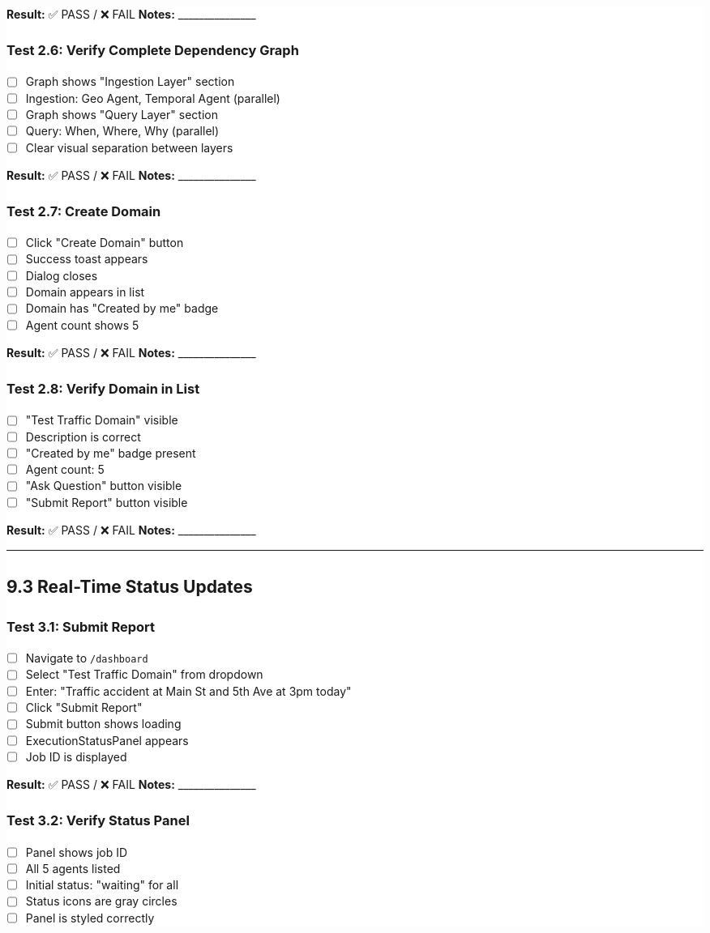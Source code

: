 **Result:** ✅ PASS / ❌ FAIL
**Notes:** _______________

### Test 2.6: Verify Complete Dependency Graph
- [ ] Graph shows "Ingestion Layer" section
- [ ] Ingestion: Geo Agent, Temporal Agent (parallel)
- [ ] Graph shows "Query Layer" section
- [ ] Query: When, Where, Why (parallel)
- [ ] Clear visual separation between layers

**Result:** ✅ PASS / ❌ FAIL
**Notes:** _______________

### Test 2.7: Create Domain
- [ ] Click "Create Domain" button
- [ ] Success toast appears
- [ ] Dialog closes
- [ ] Domain appears in list
- [ ] Domain has "Created by me" badge
- [ ] Agent count shows 5

**Result:** ✅ PASS / ❌ FAIL
**Notes:** _______________

### Test 2.8: Verify Domain in List
- [ ] "Test Traffic Domain" visible
- [ ] Description is correct
- [ ] "Created by me" badge present
- [ ] Agent count: 5
- [ ] "Ask Question" button visible
- [ ] "Submit Report" button visible

**Result:** ✅ PASS / ❌ FAIL
**Notes:** _______________

---

## 9.3 Real-Time Status Updates

### Test 3.1: Submit Report
- [ ] Navigate to `/dashboard`
- [ ] Select "Test Traffic Domain" from dropdown
- [ ] Enter: "Traffic accident at Main St and 5th Ave at 3pm today"
- [ ] Click "Submit Report"
- [ ] Submit button shows loading
- [ ] ExecutionStatusPanel appears
- [ ] Job ID is displayed

**Result:** ✅ PASS / ❌ FAIL
**Notes:** _______________

### Test 3.2: Verify Status Panel
- [ ] Panel shows job ID
- [ ] All 5 agents listed
- [ ] Initial status: "waiting" for all
- [ ] Status icons are gray circles
- [ ] Panel is styled correctly
